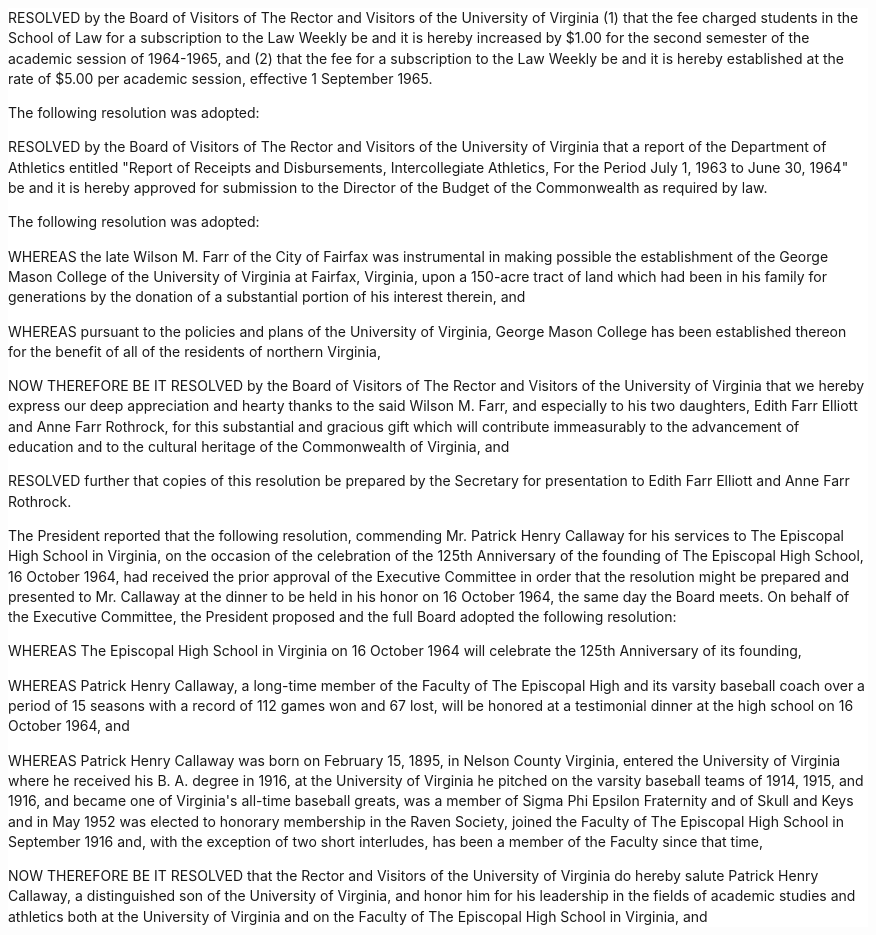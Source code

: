 RESOLVED by the Board of Visitors of The Rector and Visitors of the University of Virginia (1) that the fee charged students in the School of Law for a subscription to the Law Weekly be and it is hereby increased by $1.00 for the second semester of the academic session of 1964-1965, and (2) that the fee for a subscription to the Law Weekly be and it is hereby established at the rate of $5.00 per academic session, effective 1 September 1965.

The following resolution was adopted:

RESOLVED by the Board of Visitors of The Rector and Visitors of the University of Virginia that a report of the Department of Athletics entitled "Report of Receipts and Disbursements, Intercollegiate Athletics, For the Period July 1, 1963 to June 30, 1964" be and it is hereby approved for submission to the Director of the Budget of the Commonwealth as required by law.

The following resolution was adopted:

WHEREAS the late Wilson M. Farr of the City of Fairfax was instrumental in making possible the establishment of the George Mason College of the University of Virginia at Fairfax, Virginia, upon a 150-acre tract of land which had been in his family for generations by the donation of a substantial portion of his interest therein, and

WHEREAS pursuant to the policies and plans of the University of Virginia, George Mason College has been established thereon for the benefit of all of the residents of northern Virginia,

NOW THEREFORE BE IT RESOLVED by the Board of Visitors of The Rector and Visitors of the University of Virginia that we hereby express our deep appreciation and hearty thanks to the said Wilson M. Farr, and especially to his two daughters, Edith Farr Elliott and Anne Farr Rothrock, for this substantial and gracious gift which will contribute immeasurably to the advancement of education and to the cultural heritage of the Commonwealth of Virginia, and

RESOLVED further that copies of this resolution be prepared by the Secretary for presentation to Edith Farr Elliott and Anne Farr Rothrock.

The President reported that the following resolution, commending Mr. Patrick Henry Callaway for his services to The Episcopal High School in Virginia, on the occasion of the celebration of the 125th Anniversary of the founding of The Episcopal High School, 16 October 1964, had received the prior approval of the Executive Committee in order that the resolution might be prepared and presented to Mr. Callaway at the dinner to be held in his honor on 16 October 1964, the same day the Board meets. On behalf of the Executive Committee, the President proposed and the full Board adopted the following resolution:

WHEREAS The Episcopal High School in Virginia on 16 October 1964 will celebrate the 125th Anniversary of its founding,

WHEREAS Patrick Henry Callaway, a long-time member of the Faculty of The Episcopal High and its varsity baseball coach over a period of 15 seasons with a record of 112 games won and 67 lost, will be honored at a testimonial dinner at the high school on 16 October 1964, and

WHEREAS Patrick Henry Callaway was born on February 15, 1895, in Nelson County Virginia, entered the University of Virginia where he received his B. A. degree in 1916, at the University of Virginia he pitched on the varsity baseball teams of 1914, 1915, and 1916, and became one of Virginia's all-time baseball greats, was a member of Sigma Phi Epsilon Fraternity and of Skull and Keys and in May 1952 was elected to honorary membership in the Raven Society, joined the Faculty of The Episcopal High School in September 1916 and, with the exception of two short interludes, has been a member of the Faculty since that time,

NOW THEREFORE BE IT RESOLVED that the Rector and Visitors of the University of Virginia do hereby salute Patrick Henry Callaway, a distinguished son of the University of Virginia, and honor him for his leadership in the fields of academic studies and athletics both at the University of Virginia and on the Faculty of The Episcopal High School in Virginia, and

